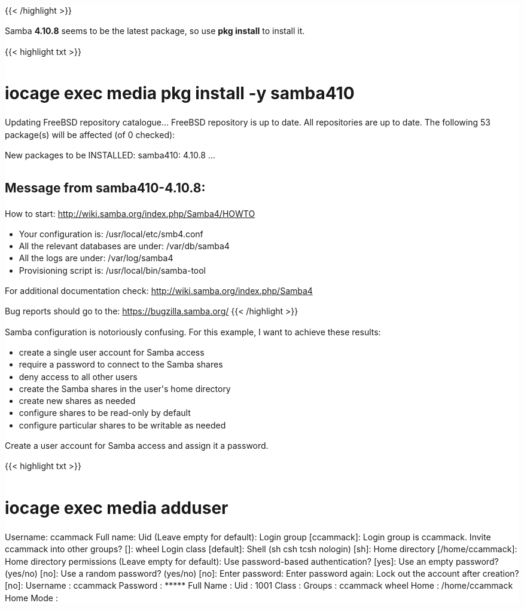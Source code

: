 {{< /highlight >}}

Samba **4.10.8** seems to be the latest package, so use **pkg install** to install it.

{{< highlight txt >}}
# iocage exec media pkg install -y samba410
Updating FreeBSD repository catalogue...
FreeBSD repository is up to date.
All repositories are up to date.
The following 53 package(s) will be affected (of 0 checked):

New packages to be INSTALLED:
        samba410: 4.10.8
...

Message from samba410-4.10.8:
--
How to start: http://wiki.samba.org/index.php/Samba4/HOWTO
* Your configuration is: /usr/local/etc/smb4.conf
* All the relevant databases are under: /var/db/samba4
* All the logs are under: /var/log/samba4
* Provisioning script is: /usr/local/bin/samba-tool

For additional documentation check: http://wiki.samba.org/index.php/Samba4

Bug reports should go to the: https://bugzilla.samba.org/
{{< /highlight >}}

Samba configuration is notoriously confusing. For this example, I want to achieve these results:

* create a single user account for Samba access
* require a password to connect to the Samba shares
* deny access to all other users
* create the Samba shares in the user's home directory
* create new shares as needed
* configure shares to be read-only by default
* configure particular shares to be writable as needed

Create a user account for Samba access and assign it a password.

{{< highlight txt >}}
# iocage exec media adduser
Username: ccammack
Full name:
Uid (Leave empty for default):
Login group [ccammack]:
Login group is ccammack. Invite ccammack into other groups? []: wheel
Login class [default]:
Shell (sh csh tcsh nologin) [sh]:
Home directory [/home/ccammack]:
Home directory permissions (Leave empty for default):
Use password-based authentication? [yes]:
Use an empty password? (yes/no) [no]:
Use a random password? (yes/no) [no]:
Enter password:
Enter password again:
Lock out the account after creation? [no]:
Username   : ccammack
Password   : *****
Full Name  :
Uid        : 1001
Class      :
Groups     : ccammack wheel
Home       : /home/ccammack
Home Mode  :